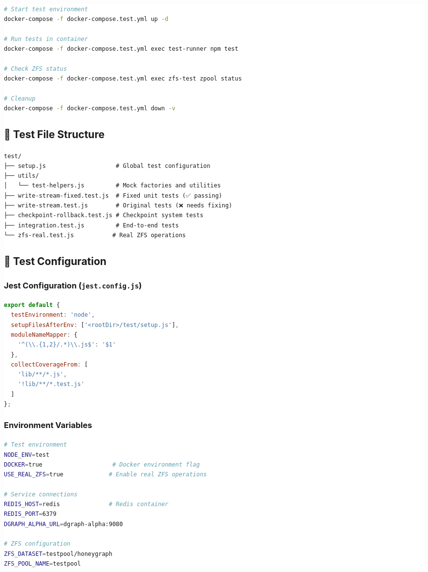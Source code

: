 ```bash
# Start test environment
docker-compose -f docker-compose.test.yml up -d

# Run tests in container
docker-compose -f docker-compose.test.yml exec test-runner npm test

# Check ZFS status
docker-compose -f docker-compose.test.yml exec zfs-test zpool status

# Cleanup
docker-compose -f docker-compose.test.yml down -v
```

## 📁 Test File Structure

```
test/
├── setup.js                    # Global test configuration
├── utils/
│   └── test-helpers.js         # Mock factories and utilities
├── write-stream-fixed.test.js  # Fixed unit tests (✅ passing)
├── write-stream.test.js        # Original tests (❌ needs fixing)
├── checkpoint-rollback.test.js # Checkpoint system tests
├── integration.test.js         # End-to-end tests
└── zfs-real.test.js           # Real ZFS operations
```

## 🔧 Test Configuration

### Jest Configuration (`jest.config.js`)

```javascript
export default {
  testEnvironment: 'node',
  setupFilesAfterEnv: ['<rootDir>/test/setup.js'],
  moduleNameMapper: {
    '^(\\.{1,2}/.*)\\.js$': '$1'
  },
  collectCoverageFrom: [
    'lib/**/*.js',
    '!lib/**/*.test.js'
  ]
};
```

### Environment Variables

```bash
# Test environment
NODE_ENV=test
DOCKER=true                    # Docker environment flag
USE_REAL_ZFS=true             # Enable real ZFS operations

# Service connections
REDIS_HOST=redis              # Redis container
REDIS_PORT=6379
DGRAPH_ALPHA_URL=dgraph-alpha:9080

# ZFS configuration  
ZFS_DATASET=testpool/honeygraph
ZFS_POOL_NAME=testpool
```
